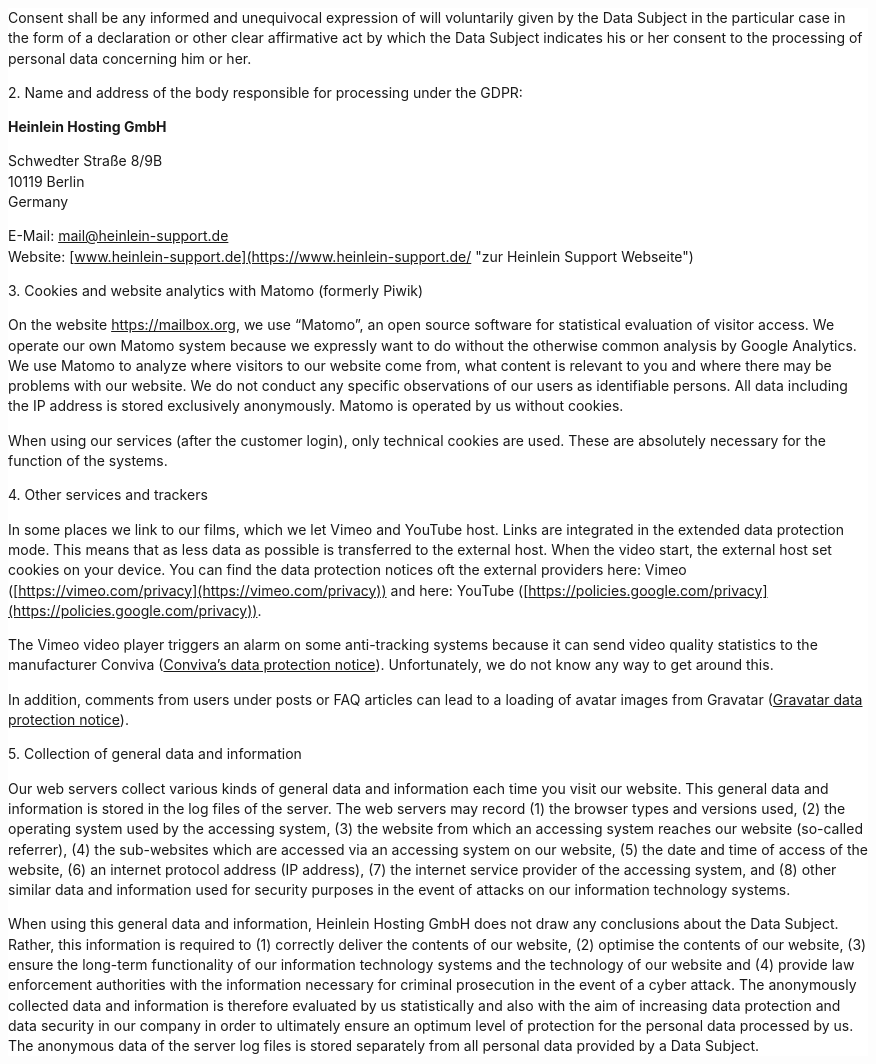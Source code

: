 Consent shall be any informed and unequivocal expression of will voluntarily given by the Data Subject in the particular case in the form of a declaration or other clear affirmative act by which the Data Subject indicates his or her consent to the processing of personal data concerning him or her.

2\. Name and address of the body responsible for processing under the GDPR:

**Heinlein Hosting GmbH**

Schwedter Straße 8/9B  
10119 Berlin  
Germany

E-Mail: [mail@heinlein-support.de](mailto:mail@heinlein-support.de)  
Website: [www.heinlein-support.de](https://www.heinlein-support.de/ "zur Heinlein Support Webseite")

3\. Cookies and website analytics with Matomo (formerly Piwik)

On the website https://mailbox.org, we use “Matomo”, an open source software for statistical evaluation of visitor access. We operate our own Matomo system because we expressly want to do without the otherwise common analysis by Google Analytics. We use Matomo to analyze where visitors to our website come from, what content is relevant to you and where there may be problems with our website. We do not conduct any specific observations of our users as identifiable persons. All data including the IP address is stored exclusively anonymously. Matomo is operated by us without cookies.

When using our services (after the customer login), only technical cookies are used. These are absolutely necessary for the function of the systems.

4\. Other services and trackers

In some places we link to our films, which we let Vimeo and YouTube host. Links are integrated in the extended data protection mode. This means that as less data as possible is transferred to the external host. When the video start, the external host set cookies on your device. You can find the data protection notices oft the external providers here: Vimeo ([https://vimeo.com/privacy](https://vimeo.com/privacy)) and here: YouTube ([https://policies.google.com/privacy](https://policies.google.com/privacy)).

The Vimeo video player triggers an alarm on some anti-tracking systems because it can send video quality statistics to the manufacturer Conviva ([Conviva’s data protection notice](https://www.conviva.com/legal/)). Unfortunately, we do not know any way to get around this.

In addition, comments from users under posts or FAQ articles can lead to a loading of avatar images from Gravatar ([Gravatar data protection notice](http://automattic.com/privacy/)).

5\. Collection of general data and information

Our web servers collect various kinds of general data and information each time you visit our website. This general data and information is stored in the log files of the server. The web servers may record (1) the browser types and versions used, (2) the operating system used by the accessing system, (3) the website from which an accessing system reaches our website (so-called referrer), (4) the sub-websites which are accessed via an accessing system on our website, (5) the date and time of access of the website, (6) an internet protocol address (IP address), (7) the internet service provider of the accessing system, and (8) other similar data and information used for security purposes in the event of attacks on our information technology systems.

When using this general data and information, Heinlein Hosting GmbH does not draw any conclusions about the Data Subject. Rather, this information is required to (1) correctly deliver the contents of our website, (2) optimise the contents of our website, (3) ensure the long-term functionality of our information technology systems and the technology of our website and (4) provide law enforcement authorities with the information necessary for criminal prosecution in the event of a cyber attack. The anonymously collected data and information is therefore evaluated by us statistically and also with the aim of increasing data protection and data security in our company in order to ultimately ensure an optimum level of protection for the personal data processed by us. The anonymous data of the server log files is stored separately from all personal data provided by a Data Subject.
